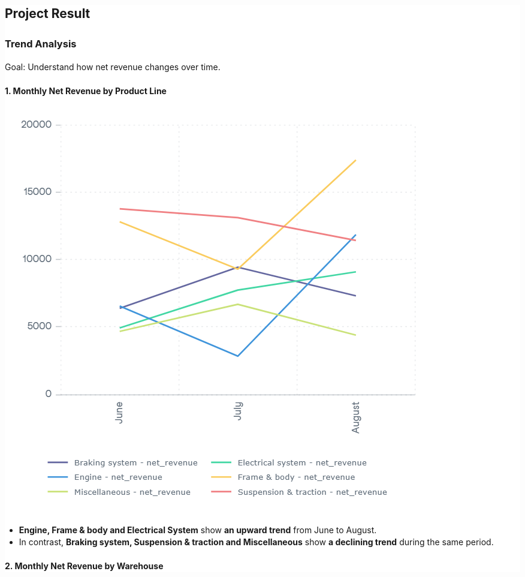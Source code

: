 ## Project Result

### Trend Analysis
Goal: Understand how net revenue changes over time.

#### 1. Monthly Net Revenue by Product Line 
![line](docs/line_monthy_sales_product_line.png)

 - **Engine, Frame & body and Electrical System** show **an upward trend** from June to August.
 - In contrast, **Braking system, Suspension & traction and Miscellaneous** show **a declining trend** during the same period.

#### 2. Monthly Net Revenue by Warehouse